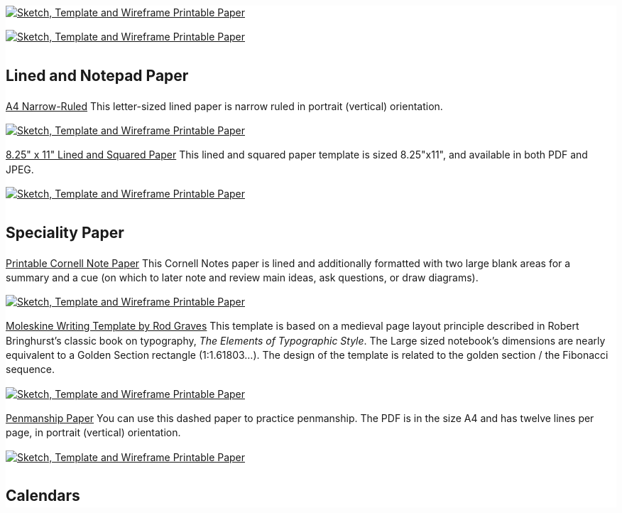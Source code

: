 [![Sketch, Template and Wireframe Printable Paper](https://archive.smashing.media/assets/344dbf88-fdf9-42bb-adb4-46f01eedd629/c5828a6b-bea6-45c3-9cbb-985da78d7d44/paperpdf-24.jpg)](https://www.uxarray.com/2009/03/06/scenario-taskflow-and-grid-sketchsheets/)

[![Sketch, Template and Wireframe Printable Paper](https://archive.smashing.media/assets/344dbf88-fdf9-42bb-adb4-46f01eedd629/8528c519-6e92-48b5-b6d3-f41b8cfb5882/paperpdf-25.jpg)](https://www.uxarray.com/2009/03/06/scenario-taskflow-and-grid-sketchsheets/)

## Lined and Notepad Paper

<a href="https://www.printablepaper.net/preview/lined-portrait-letter-narrow">A4 Narrow-Ruled</a>
This letter-sized lined paper is narrow ruled in portrait (vertical) orientation.

[![Sketch, Template and Wireframe Printable Paper](https://archive.smashing.media/assets/344dbf88-fdf9-42bb-adb4-46f01eedd629/053e3c62-63b0-4e45-afc4-55fb8c372d14/paperpdf-27.jpg)](https://www.printablepaper.net/preview/lined-portrait-letter-narrow)

<a href="https://www.worksheetworks.com/miscellanea/graph-paper/standard.html">8.25" x 11" Lined and Squared Paper</a>
This lined and squared paper template is sized 8.25"x11", and available in both PDF and JPEG.

[![Sketch, Template and Wireframe Printable Paper](https://archive.smashing.media/assets/344dbf88-fdf9-42bb-adb4-46f01eedd629/4c28c70c-7de5-499e-b72f-9b6970c0da02/paperpdf-28.jpg)](https://www.worksheetworks.com/miscellanea/graph-paper/standard.html)

## Speciality Paper

<a href="https://www.printablepaper.net/preview/Cornell_Notes-letter">Printable Cornell Note Paper</a>
This Cornell Notes paper is lined and additionally formatted with two large blank areas for a summary and a cue (on which to later note and review main ideas, ask questions, or draw diagrams).

[![Sketch, Template and Wireframe Printable Paper](https://archive.smashing.media/assets/344dbf88-fdf9-42bb-adb4-46f01eedd629/75e080f6-c1ce-4781-b7ad-fa1515783c56/paperpdf-29.jpg)](https://www.printablepaper.net/preview/Cornell_Notes-letter)

<a href="https://rodgraves.com/moleskine/">Moleskine Writing Template by Rod Graves</a>
This template is based on a medieval page layout principle described in Robert Bringhurst’s classic book on typography, <em>The Elements of Typographic Style</em>. The Large sized notebook’s dimensions are nearly equivalent to a Golden Section rectangle (1:1.61803…). The design of the template is related to the golden section / the Fibonacci sequence.

[![Sketch, Template and Wireframe Printable Paper](https://archive.smashing.media/assets/344dbf88-fdf9-42bb-adb4-46f01eedd629/5e2c52e4-8f70-4407-af0a-99ab35248089/paperpdf-30.jpg)](https://rodgraves.com/moleskine/)

<a href="https://www.printablepaper.net/preview/penmanship-portrait-A4-12">Penmanship Paper</a>
You can use this dashed paper to practice penmanship. The PDF is in the size A4 and has twelve lines per page, in portrait (vertical) orientation.

[![Sketch, Template and Wireframe Printable Paper](https://archive.smashing.media/assets/344dbf88-fdf9-42bb-adb4-46f01eedd629/68b8c8ea-cd61-4e29-b50f-ccf8cfa8a731/paperpdf-31.jpg)](https://www.printablepaper.net/preview/penmanship-portrait-A4-12)

## Calendars
